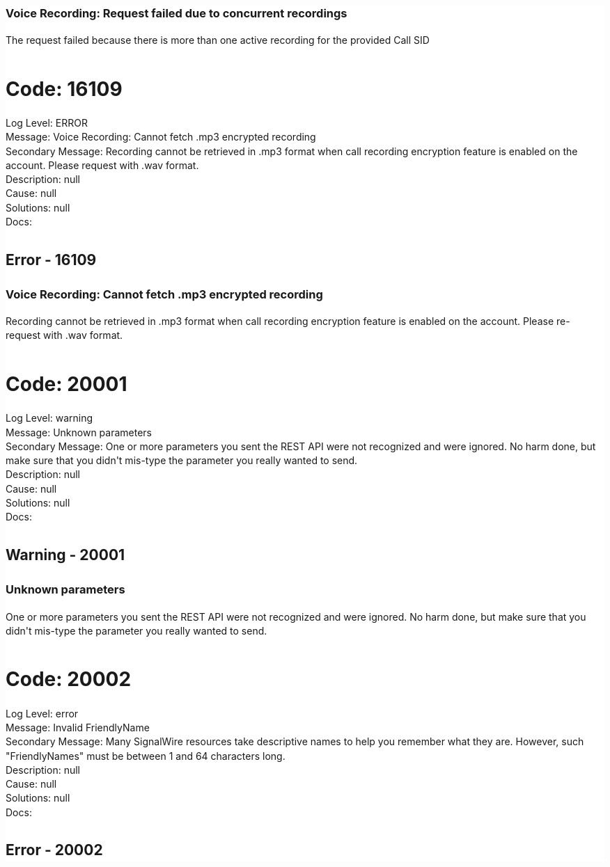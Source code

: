 ### Voice Recording: Request failed due to concurrent recordings

The request failed because there is more than one active recording for the provided Call SID



# Code: 16109
Log Level: ERROR  
Message: Voice Recording: Cannot fetch .mp3 encrypted recording  
Secondary Message: Recording cannot be retrieved in .mp3 format when call recording encryption feature is enabled on the account.  Please request with .wav format.    
Description: null  
Cause: null  
Solutions: null  
Docs:
## Error - 16109

### Voice Recording: Cannot fetch .mp3 encrypted recording

Recording cannot be retrieved in .mp3 format when call recording encryption feature is enabled on the account.  Please re-request with .wav format.



# Code: 20001
Log Level: warning  
Message: Unknown parameters  
Secondary Message: One or more parameters you sent the REST API were not recognized and were ignored.  No harm done, but make sure that you didn't mis-type the parameter you really wanted to send.    
Description: null  
Cause: null  
Solutions: null  
Docs:
## Warning - 20001 

### Unknown parameters

One or more parameters you sent the REST API were not recognized and were ignored.  No harm done, but make sure that you didn't mis-type the parameter you really wanted to send.









# Code: 20002
Log Level: error  
Message: Invalid FriendlyName  
Secondary Message: Many SignalWire resources take descriptive names to help you remember what they are.  However, such "FriendlyNames" must be between 1 and 64 characters long.    
Description: null  
Cause: null  
Solutions: null  
Docs:
## Error - 20002 

